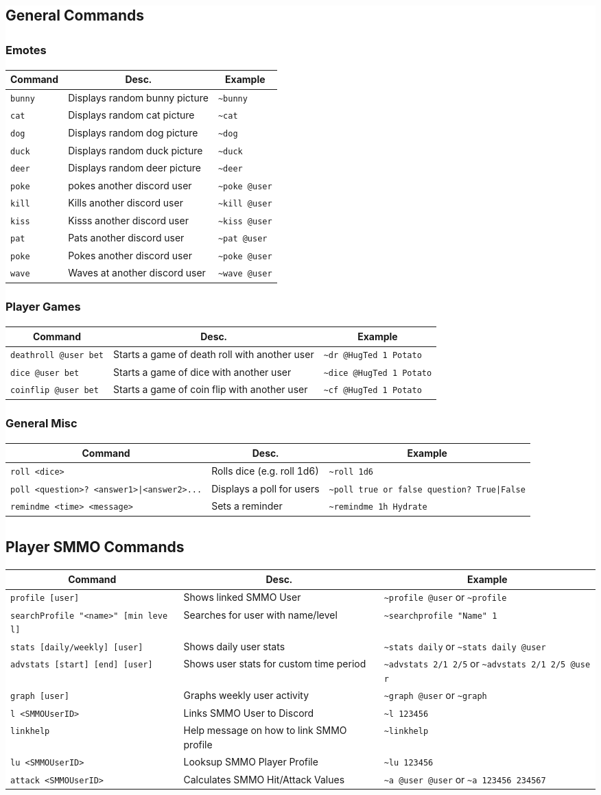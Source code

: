 ## General Commands
### Emotes
| Command | Desc. | Example |
| -- | -- | -- |
| `bunny` | Displays random bunny picture | `~bunny` |
| `cat` | Displays random cat picture | `~cat` |
| `dog` | Displays random dog picture | `~dog` |
| `duck` | Displays random duck picture | `~duck` |
| `deer` | Displays random deer picture | `~deer` |
| `poke` | pokes another discord user | `~poke @user` |
| `kill` | Kills another discord user | `~kill @user` |
| `kiss` | Kisss another discord user | `~kiss @user` |
| `pat` | Pats another discord user | `~pat @user` |
| `poke` | Pokes another discord user | `~poke @user` |
| `wave` | Waves at another discord user | `~wave @user` |

### Player Games
| Command | Desc. | Example |
| -- | -- | -- |
| `deathroll @user bet` | Starts a game of death roll with another user | `~dr @HugTed 1 Potato` |
| `dice @user bet` | Starts a game of dice with another user | `~dice @HugTed 1 Potato` |
| `coinflip @user bet` | Starts a game of coin flip with another user | `~cf @HugTed 1 Potato` |

### General Misc
| Command | Desc. | Example |
| -- | -- | -- |
| `roll <dice>` | Rolls dice (e.g. roll 1d6) | `~roll 1d6`|
| `poll <question>? <answer1>\|<answer2>...` | Displays a poll for users | `~poll true or false question? True\|False` |
| `remindme <time> <message>` | Sets a reminder | `~remindme 1h Hydrate` |


## Player SMMO Commands
| Command | Desc. | Example |
| -- | -- | -- |
| `profile [user]` | Shows linked SMMO User | `~profile @user` or `~profile` |
| `searchProfile "<name>" [min level]` | Searches for user with name/level | `~searchprofile "Name" 1` |
| `stats [daily/weekly] [user]` | Shows daily user stats | `~stats daily` or `~stats daily @user` |
| `advstats [start] [end] [user]` | Shows user stats for custom time period | `~advstats 2/1 2/5` or `~advstats 2/1 2/5 @user` |
| `graph [user]` | Graphs weekly user activity | `~graph @user` or `~graph` |
| `l <SMMOUserID>` | Links SMMO User to Discord | `~l 123456` |
| `linkhelp` | Help message on how to link SMMO profile | `~linkhelp` |
| `lu <SMMOUserID>` | Looksup SMMO Player Profile | `~lu 123456` |
| `attack <SMMOUserID>` | Calculates SMMO Hit/Attack Values | `~a @user @user` or `~a 123456 234567` |
